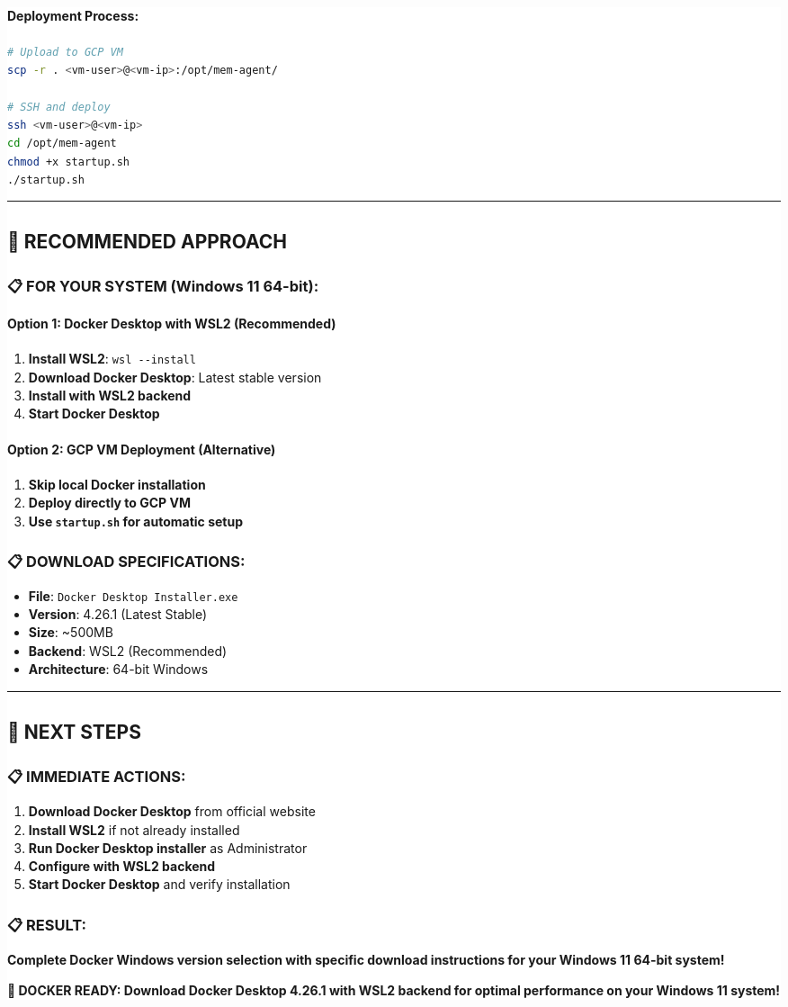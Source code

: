 #### **Deployment Process:**
```bash
# Upload to GCP VM
scp -r . <vm-user>@<vm-ip>:/opt/mem-agent/

# SSH and deploy
ssh <vm-user>@<vm-ip>
cd /opt/mem-agent
chmod +x startup.sh
./startup.sh
```

---

## 🎯 **RECOMMENDED APPROACH**

### **📋 FOR YOUR SYSTEM (Windows 11 64-bit):**

#### **Option 1: Docker Desktop with WSL2 (Recommended)**
1. **Install WSL2**: `wsl --install`
2. **Download Docker Desktop**: Latest stable version
3. **Install with WSL2 backend**
4. **Start Docker Desktop**

#### **Option 2: GCP VM Deployment (Alternative)**
1. **Skip local Docker installation**
2. **Deploy directly to GCP VM**
3. **Use `startup.sh` for automatic setup**

### **📋 DOWNLOAD SPECIFICATIONS:**
- **File**: `Docker Desktop Installer.exe`
- **Version**: 4.26.1 (Latest Stable)
- **Size**: ~500MB
- **Backend**: WSL2 (Recommended)
- **Architecture**: 64-bit Windows

---

## 🚀 **NEXT STEPS**

### **📋 IMMEDIATE ACTIONS:**
1. **Download Docker Desktop** from official website
2. **Install WSL2** if not already installed
3. **Run Docker Desktop installer** as Administrator
4. **Configure with WSL2 backend**
5. **Start Docker Desktop** and verify installation

### **📋 RESULT:**
**Complete Docker Windows version selection with specific download instructions for your Windows 11 64-bit system!**

**🚀 DOCKER READY: Download Docker Desktop 4.26.1 with WSL2 backend for optimal performance on your Windows 11 system!**

